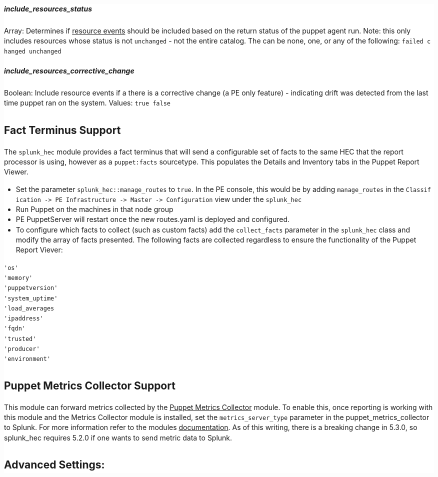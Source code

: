 ##### include_resources_status

Array: Determines if [resource events](https://puppet.com/docs/puppet/latest/format_report.html#puppet::resource::status) should be included based on the return status of the puppet agent run. Note: this only includes resources whose status is not `unchanged` - not the entire catalog. The can be none, one, or any of the following: `failed changed unchanged`

##### include_resources_corrective_change

Boolean: Include resource events if a there is a corrective change (a PE only feature) - indicating drift was detected from the last time puppet ran on the system. Values: `true false`

Fact Terminus Support
-----------

The `splunk_hec` module provides a fact terminus that will send a configurable set of facts to the same HEC that the report processor is using, however as a `puppet:facts` sourcetype. This populates the Details and Inventory tabs in the Puppet Report Viewer. 

- Set the parameter `splunk_hec::manage_routes` to `true`. In the PE console, this would be by adding `manage_routes` in the `Classification -> PE Infrastructure -> Master -> Configuration` view under the `splunk_hec`
- Run Puppet on the machines in that node group
- PE PuppetServer will restart once the new routes.yaml is deployed and configured.
- To configure which facts to collect (such as custom facts) add the `collect_facts` parameter in the `splunk_hec` class and modify the array of facts presented. The following facts are collected regardless to ensure the functionality of the Puppet Report Viever:

```
'os'
'memory'
'puppetversion'
'system_uptime'
'load_averages
'ipaddress'
'fqdn'
'trusted'
'producer'
'environment'
```

Puppet Metrics Collector Support
-----------

This module can forward metrics collected by the [Puppet Metrics Collector](https://forge.puppet.com/puppetlabs/puppet_metrics_collector) module. To enable this, once reporting is working with this module and the Metrics Collector module is installed, set the `metrics_server_type` parameter in the puppet_metrics_collector to Splunk. For more information refer to the modules [documentation](https://forge.puppet.com/puppetlabs/puppet_metrics_collector#metrics-server-parameters). As of this writing, there is a breaking change in 5.3.0, so splunk_hec requires 5.2.0 if one wants to send metric data to Splunk.

Advanced Settings:
-----------
